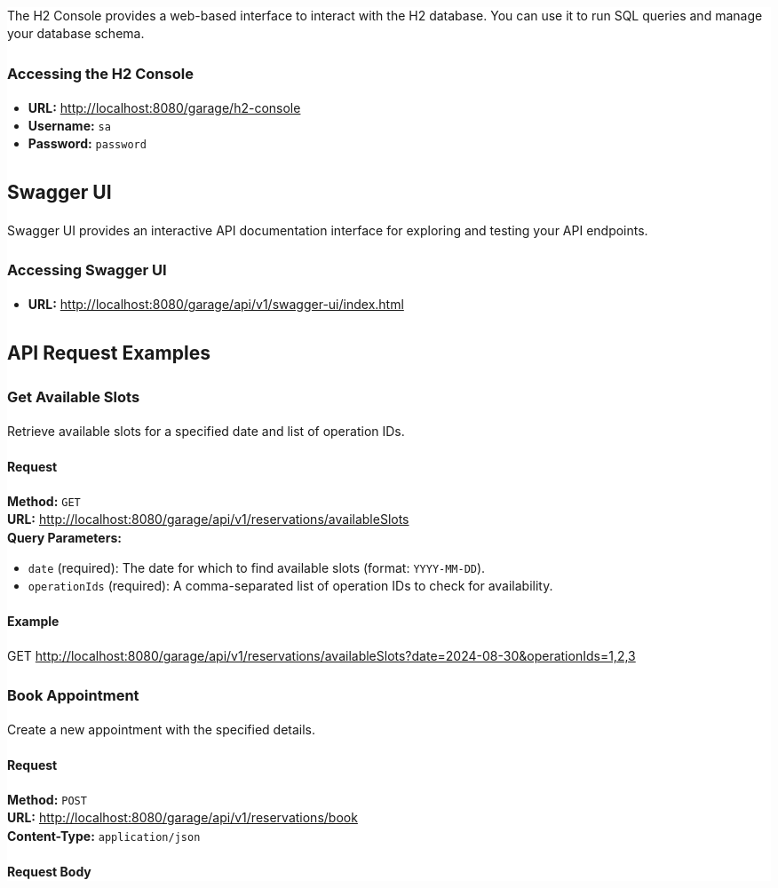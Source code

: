 The H2 Console provides a web-based interface to interact with the H2 database. You can use it to run SQL queries and manage your database schema.

### Accessing the H2 Console

- **URL:** [http://localhost:8080/garage/h2-console](http://localhost:8080/garage/h2-console)
- **Username:** `sa`
- **Password:** `password`

## Swagger UI

Swagger UI provides an interactive API documentation interface for exploring and testing your API endpoints.

### Accessing Swagger UI

- **URL:** [http://localhost:8080/garage/api/v1/swagger-ui/index.html](http://localhost:8080/garage/api/v1/swagger-ui/index.html)

## API Request Examples

### Get Available Slots

Retrieve available slots for a specified date and list of operation IDs.

#### Request

**Method:** `GET`  
**URL:** [http://localhost:8080/garage/api/v1/reservations/availableSlots](http://localhost:8080/garage/api/v1/reservations/availableSlots)  
**Query Parameters:**

- `date` (required): The date for which to find available slots (format: `YYYY-MM-DD`).
- `operationIds` (required): A comma-separated list of operation IDs to check for availability.

#### Example

GET [http://localhost:8080/garage/api/v1/reservations/availableSlots?date=2024-08-30&operationIds=1,2,3](http://localhost:8080/garage/api/v1/reservations/availableSlots?date=2024-08-30&operationIds=1,2,3)


### Book Appointment

Create a new appointment with the specified details.

#### Request

**Method:** `POST`  
**URL:** [http://localhost:8080/garage/api/v1/reservations/book](http://localhost:8080/garage/api/v1/reservations/book)  
**Content-Type:** `application/json`

#### Request Body
